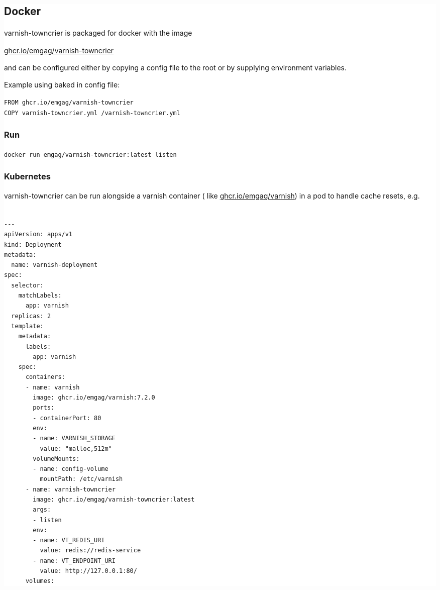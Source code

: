 ## Docker

varnish-towncrier is packaged for docker with the image

[ghcr.io/emgag/varnish-towncrier](https://github.com/orgs/emgag/packages/container/varnish-towncrier)

and can be configured either by copying a config file to the root or by supplying environment variables.

Example using baked in config file:

``` 
FROM ghcr.io/emgag/varnish-towncrier
COPY varnish-towncrier.yml /varnish-towncrier.yml
```

### Run

```
docker run emgag/varnish-towncrier:latest listen
```

### Kubernetes

varnish-towncrier can be run alongside a varnish container (
like [ghcr.io/emgag/varnish](https://github.com/orgs/emgag/packages/container/varnish))
in a pod to handle cache resets, e.g.

```

---
apiVersion: apps/v1
kind: Deployment
metadata:
  name: varnish-deployment
spec:
  selector:
    matchLabels:
      app: varnish
  replicas: 2
  template:
    metadata:
      labels:
        app: varnish
    spec:
      containers:
      - name: varnish
        image: ghcr.io/emgag/varnish:7.2.0
        ports:
        - containerPort: 80
        env:
        - name: VARNISH_STORAGE
          value: "malloc,512m"
        volumeMounts:
        - name: config-volume
          mountPath: /etc/varnish          
      - name: varnish-towncrier
        image: ghcr.io/emgag/varnish-towncrier:latest
        args:
        - listen
        env:
        - name: VT_REDIS_URI
          value: redis://redis-service
        - name: VT_ENDPOINT_URI
          value: http://127.0.0.1:80/
      volumes:
```